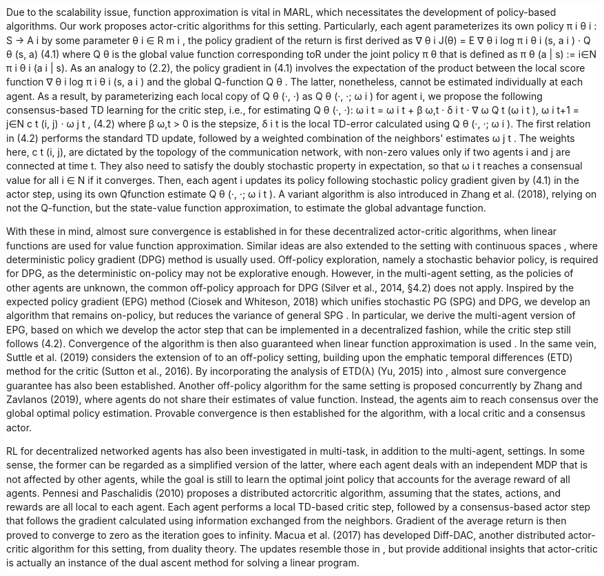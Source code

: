 Due to the scalability issue, function approximation is vital in MARL, which necessitates the development of policy-based algorithms. Our work  proposes actor-critic algorithms for this setting. Particularly, each agent parameterizes its own policy π i θ i : S → A i by some parameter θ i ∈ R m i , the policy gradient of the return is first derived as
∇ θ i J(θ) = E ∇ θ i log π i θ i (s, a i ) · Q θ (s, a) (4.1)
where Q θ is the global value function corresponding toR under the joint policy π θ that is defined as π θ (a | s) := i∈N π i θ i (a i | s). As an analogy to (2.2), the policy gradient in (4.1) involves the expectation of the product between the local score function ∇ θ i log π i θ i (s, a i ) and the global Q-function Q θ . The latter, nonetheless, cannot be estimated individually at each agent. As a result, by parameterizing each local copy of Q θ (·, ·) as Q θ (·, ·; ω i ) for agent i, we propose the following consensus-based TD learning for the critic step, i.e., for estimating Q θ (·, ·):
ω i t = ω i t + β ω,t · δ i t · ∇ ω Q t (ω i t ), ω i t+1 = j∈N c t (i, j) · ω j t , (4.2)
where β ω,t > 0 is the stepsize, δ i t is the local TD-error calculated using Q θ (·, ·; ω i ). The first relation in (4.2) performs the standard TD update, followed by a weighted combination of the neighbors' estimates ω j t . The weights here, c t (i, j), are dictated by the topology of the communication network, with non-zero values only if two agents i and j are connected at time t. They also need to satisfy the doubly stochastic property in expectation, so that ω i t reaches a consensual value for all i ∈ N if it converges. Then, each agent i updates its policy following stochastic policy gradient given by (4.1) in the actor step, using its own Qfunction estimate Q θ (·, ·; ω i t ). A variant algorithm is also introduced in Zhang et al. (2018), relying on not the Q-function, but the state-value function approximation, to estimate the global advantage function.

With these in mind, almost sure convergence is established in  for these decentralized actor-critic algorithms, when linear functions are used for value function approximation. Similar ideas are also extended to the setting with continuous spaces , where deterministic policy gradient (DPG) method is usually used. Off-policy exploration, namely a stochastic behavior policy, is required for DPG, as the deterministic on-policy may not be explorative enough. However, in the multi-agent setting, as the policies of other agents are unknown, the common off-policy approach for DPG (Silver et al., 2014, §4.2) does not apply. Inspired by the expected policy gradient (EPG) method (Ciosek and Whiteson, 2018) which unifies stochastic PG (SPG) and DPG, we develop an algorithm that remains on-policy, but reduces the variance of general SPG . In particular, we derive the multi-agent version of EPG, based on which we develop the actor step that can be implemented in a decentralized fashion, while the critic step still follows (4.2). Convergence of the algorithm is then also guaranteed when linear function approximation is used . In the same vein, Suttle et al. (2019) considers the extension of  to an off-policy setting, building upon the emphatic temporal differences (ETD) method for the critic (Sutton et al., 2016). By incorporating the analysis of ETD(λ) (Yu, 2015) into , almost sure convergence guarantee has also been established. Another off-policy algorithm for the same setting is proposed concurrently by Zhang and Zavlanos (2019), where agents do not share their estimates of value function. Instead, the agents aim to reach consensus over the global optimal policy estimation. Provable convergence is then established for the algorithm, with a local critic and a consensus actor.

RL for decentralized networked agents has also been investigated in multi-task, in addition to the multi-agent, settings. In some sense, the former can be regarded as a simplified version of the latter, where each agent deals with an independent MDP that is not affected by other agents, while the goal is still to learn the optimal joint policy that accounts for the average reward of all agents. Pennesi and Paschalidis (2010) proposes a distributed actorcritic algorithm, assuming that the states, actions, and rewards are all local to each agent. Each agent performs a local TD-based critic step, followed by a consensus-based actor step that follows the gradient calculated using information exchanged from the neighbors. Gradient of the average return is then proved to converge to zero as the iteration goes to infinity. Macua et al. (2017) has developed Diff-DAC, another distributed actor-critic algorithm for this setting, from duality theory. The updates resemble those in , but provide additional insights that actor-critic is actually an instance of the dual ascent method for solving a linear program.

